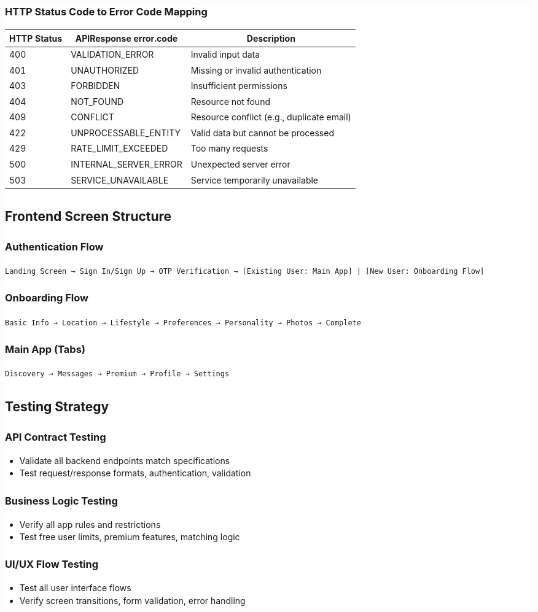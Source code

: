 ### HTTP Status Code to Error Code Mapping

| HTTP Status | APIResponse error.code | Description |
|-------------|------------------------|-------------|
| 400 | VALIDATION_ERROR | Invalid input data |
| 401 | UNAUTHORIZED | Missing or invalid authentication |
| 403 | FORBIDDEN | Insufficient permissions |
| 404 | NOT_FOUND | Resource not found |
| 409 | CONFLICT | Resource conflict (e.g., duplicate email) |
| 422 | UNPROCESSABLE_ENTITY | Valid data but cannot be processed |
| 429 | RATE_LIMIT_EXCEEDED | Too many requests |
| 500 | INTERNAL_SERVER_ERROR | Unexpected server error |
| 503 | SERVICE_UNAVAILABLE | Service temporarily unavailable |

## Frontend Screen Structure

### Authentication Flow
```
Landing Screen → Sign In/Sign Up → OTP Verification → [Existing User: Main App] | [New User: Onboarding Flow]
```

### Onboarding Flow
```
Basic Info → Location → Lifestyle → Preferences → Personality → Photos → Complete
```

### Main App (Tabs)
```
Discovery → Messages → Premium → Profile → Settings
```

## Testing Strategy

### API Contract Testing
- Validate all backend endpoints match specifications
- Test request/response formats, authentication, validation

### Business Logic Testing
- Verify all app rules and restrictions
- Test free user limits, premium features, matching logic

### UI/UX Flow Testing
- Test all user interface flows
- Verify screen transitions, form validation, error handling
